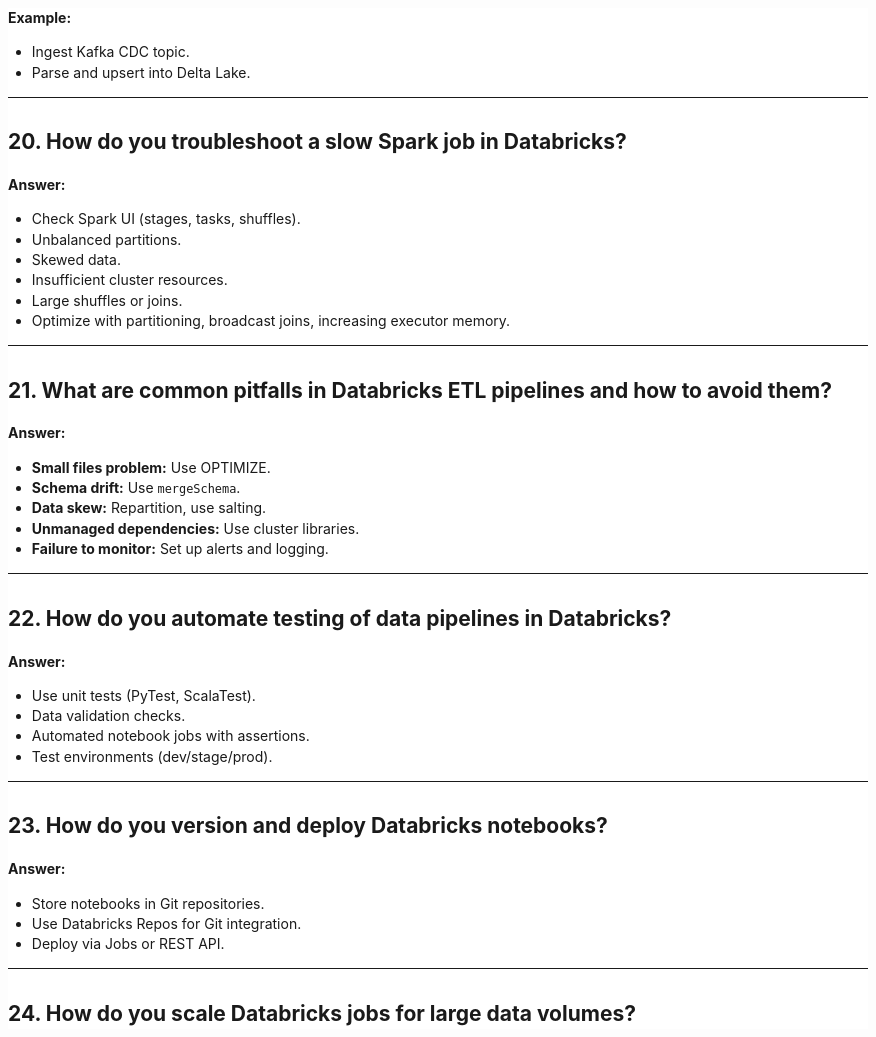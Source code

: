 **Example:**  
- Ingest Kafka CDC topic.
- Parse and upsert into Delta Lake.

---

## 20. How do you troubleshoot a slow Spark job in Databricks?

**Answer:**  
- Check Spark UI (stages, tasks, shuffles).
- Unbalanced partitions.
- Skewed data.
- Insufficient cluster resources.
- Large shuffles or joins.
- Optimize with partitioning, broadcast joins, increasing executor memory.

---

## 21. What are common pitfalls in Databricks ETL pipelines and how to avoid them?

**Answer:**  
- **Small files problem:** Use OPTIMIZE.
- **Schema drift:** Use `mergeSchema`.
- **Data skew:** Repartition, use salting.
- **Unmanaged dependencies:** Use cluster libraries.
- **Failure to monitor:** Set up alerts and logging.

---

## 22. How do you automate testing of data pipelines in Databricks?

**Answer:**  
- Use unit tests (PyTest, ScalaTest).
- Data validation checks.
- Automated notebook jobs with assertions.
- Test environments (dev/stage/prod).

---

## 23. How do you version and deploy Databricks notebooks?

**Answer:**  
- Store notebooks in Git repositories.
- Use Databricks Repos for Git integration.
- Deploy via Jobs or REST API.

---

## 24. How do you scale Databricks jobs for large data volumes?
